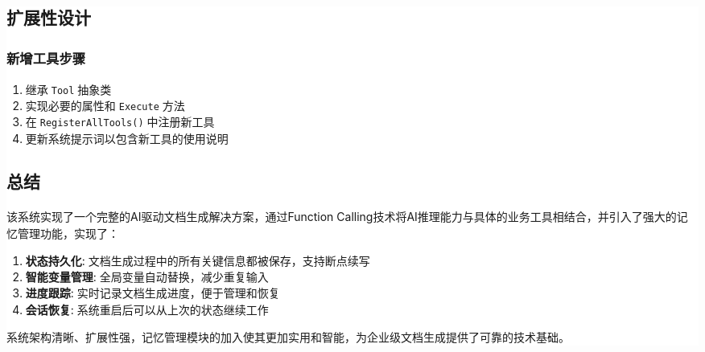 ## 扩展性设计

### 新增工具步骤
1. 继承 `Tool` 抽象类
2. 实现必要的属性和 `Execute` 方法
3. 在 `RegisterAllTools()` 中注册新工具
4. 更新系统提示词以包含新工具的使用说明

## 总结

该系统实现了一个完整的AI驱动文档生成解决方案，通过Function Calling技术将AI推理能力与具体的业务工具相结合，并引入了强大的记忆管理功能，实现了：

1. **状态持久化**: 文档生成过程中的所有关键信息都被保存，支持断点续写
2. **智能变量管理**: 全局变量自动替换，减少重复输入
3. **进度跟踪**: 实时记录文档生成进度，便于管理和恢复
4. **会话恢复**: 系统重启后可以从上次的状态继续工作

系统架构清晰、扩展性强，记忆管理模块的加入使其更加实用和智能，为企业级文档生成提供了可靠的技术基础。 